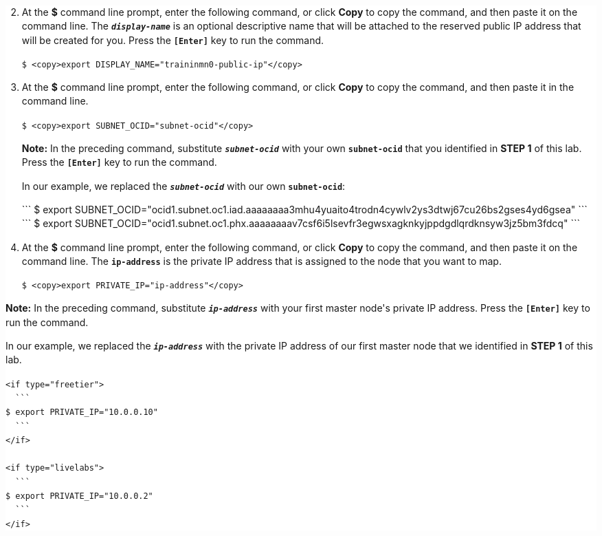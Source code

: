 2. At the **$** command line prompt, enter the following command, or click **Copy** to copy the command, and then paste it on the command line. The **_`display-name`_** is an optional descriptive name that will be attached to the reserved public IP address that will be created for you. Press the **`[Enter]`** key to run the command.

    ```
    $ <copy>export DISPLAY_NAME="traininmn0-public-ip"</copy>
    ```

3. At the **$** command line prompt, enter the following command, or click **Copy** to copy the command, and then paste it in the command line.   

    ```
    $ <copy>export SUBNET_OCID="subnet-ocid"</copy>
    ```
    **Note:** In the preceding command, substitute **_``subnet-ocid``_** with your own **`subnet-ocid`** that you identified in **STEP 1** of this lab. Press the **`[Enter]`** key to run the command.

    In our example, we replaced the **_``subnet-ocid``_** with our own **`subnet-ocid`**:

    <if type="freetier">
      ```
    $ export SUBNET_OCID="ocid1.subnet.oc1.iad.aaaaaaaa3mhu4yuaito4trodn4cywlv2ys3dtwj67cu26bs2gses4yd6gsea"
      ```
    </if>

    <if type="livelabs">
      ```
    $ export SUBNET_OCID="ocid1.subnet.oc1.phx.aaaaaaaav7csf6i5lsevfr3egwsxagknkyjppdgdlqrdknsyw3jz5bm3fdcq"
      ```
    </if>  

4. At the **$** command line prompt, enter the following command, or click **Copy** to copy the command, and then paste it on the command line. The **`ip-address`** is the private IP address that is assigned to the node that you want to map.

    ```
    $ <copy>export PRIVATE_IP="ip-address"</copy>
    ```
  **Note:** In the preceding command, substitute **_`ip-address`_** with your first master node's private IP address. Press the **`[Enter]`** key to run the command.

  In our example, we replaced the **_``ip-address``_** with the private IP address of our first master node that we identified in **STEP 1** of this lab.

    <if type="freetier">
      ```
    $ export PRIVATE_IP="10.0.0.10"
      ```
    </if>

    <if type="livelabs">
      ```
    $ export PRIVATE_IP="10.0.0.2"
      ```
    </if>  
